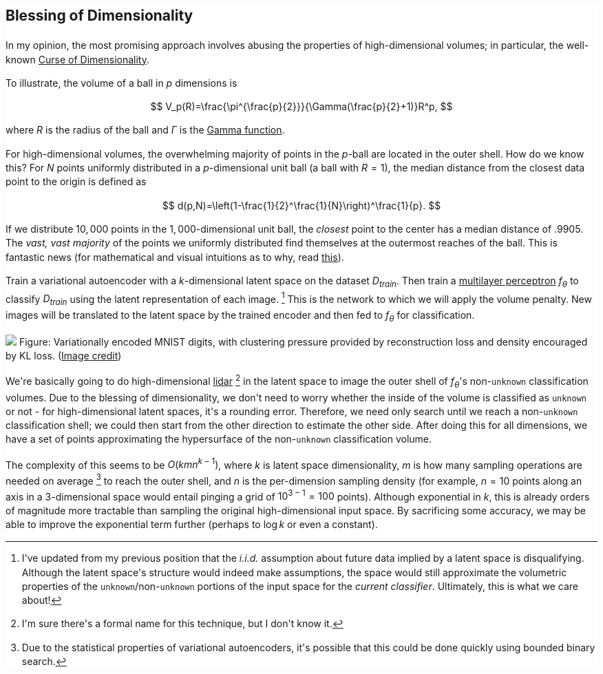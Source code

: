 ## Blessing of Dimensionality

In my opinion, the most promising approach involves abusing the properties of high-dimensional volumes; in particular, the well-known [Curse of Dimensionality](https://en.wikipedia.org/wiki/Curse_of_dimensionality).

To illustrate, the volume of a ball in $p$ dimensions is

$$
V_p(R)=\frac{\pi^{\frac{p}{2}}}{\Gamma(\frac{p}{2}+1)}R^p,
$$

where $R$ is the radius of the ball and $\Gamma$ is the [Gamma function](https://en.wikipedia.org/wiki/Gamma_function).

For high-dimensional volumes, the overwhelming majority of points in the $p$\-ball are located in the outer shell. How do we know this? For $N$ points uniformly distributed in a $p$\-dimensional unit ball (a ball with $R=1$), the median distance from the closest data point to the origin is defined as

$$
d(p,N)=\left(1-\frac{1}{2}^\frac{1}{N}\right)^\frac{1}{p}.
$$

If we distribute $10{,}000$ points in the $1{,}000$\-dimensional unit ball, the _closest_ point to the center has a median distance of $.9905$. The _vast, vast majority_ of the points we uniformly distributed find themselves at the outermost reaches of the ball. This is fantastic news (for mathematical and visual intuitions as to why, read [this](https://towardsdatascience.com/intuitively-understanding-variational-autoencoders-1bfe67eb5daf)).

Train a variational autoencoder with a $k$\-dimensional latent space on the dataset $D_{train}$. Then train a [multilayer perceptron](https://en.wikipedia.org/wiki/Multilayer_perceptron) $f_\theta$ to classify $D_{train}$ using the latent representation of each image. [^4] This is the network to which we will apply the volume penalty. New images will be translated to the latent space by the trained encoder and then fed to $f_\theta$ for classification. ​

![](https://assets.turntrout.com/static/images/posts/1*BIDBG8MQ9-Kc-knUUrkT3A.avif)
Figure: Variationally encoded MNIST digits, with clustering pressure provided by reconstruction loss and density encouraged by KL loss. ([Image credit](https://towardsdatascience.com/intuitively-understanding-variational-autoencoders-1bfe67eb5daf))

We're basically going to do high-dimensional [lidar](https://en.wikipedia.org/wiki/Lidar) [^5] in the latent space to image the outer shell of $f_\theta$'s non-`unknown` classification volumes. Due to the blessing of dimensionality, we don't need to worry whether the inside of the volume is classified as `unknown` or not - for high-dimensional latent spaces, it's a rounding error. Therefore, we need only search until we reach a non-`unknown` classification shell; we could then start from the other direction to estimate the other side. After doing this for all dimensions, we have a set of points approximating the hypersurface of the non-`unknown` classification volume.

The complexity of this seems to be $O(kmn^{k-1})$, where $k$ is latent space dimensionality, $m$ is how many sampling operations are needed on average [^6] to reach the outer shell, and $n$ is the per-dimension sampling density (for example, $n=10$ points along an axis in a 3-dimensional space would entail pinging a grid of $10^{3-1}=100$ points). Although exponential in $k$, this is already orders of magnitude more tractable than sampling the original high-dimensional input space. By sacrificing some accuracy, we may be able to improve the exponential term further (perhaps to $\log k$ or even a constant).


[^1]: One of whom was my excellent deep learning professor.
[^2]: This approach is inspired by the [AI safety mindset](https://arbital.com/p/AI_safety_mindset/) in that the classifier strives to be conservative in extrapolating from known data.
[^3]: Set underflow aside for the moment.
[^4]: I've updated from my previous position that the _i.i.d._ assumption about future data implied by a latent space is disqualifying. Although the latent space's structure would indeed make assumptions, the space would still approximate the volumetric properties of the `unknown`/non-`unknown` portions of the input space for the _current classifier_. Ultimately, this is what we care about!
[^5]: I'm sure there's a formal name for this technique, but I don't know it.
[^6]: Due to the statistical properties of variational autoencoders, it's possible that this could be done quickly using bounded binary search.
[^7]: Unlike in the $p$\-ball example, the encoded points are distributed normally (as opposed to uniformly). This isn't necessarily directly relevant, as we're measuring $\hat{V}$ with respect to the multilayer perceptron's input space - the latent space (which, after being discretized and bounded, has uniformly "distributed" points).